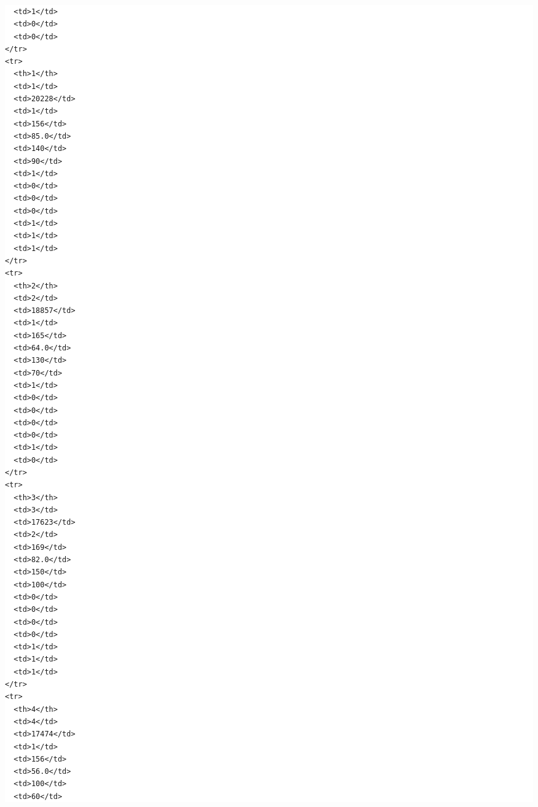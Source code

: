       <td>1</td>
      <td>0</td>
      <td>0</td>
    </tr>
    <tr>
      <th>1</th>
      <td>1</td>
      <td>20228</td>
      <td>1</td>
      <td>156</td>
      <td>85.0</td>
      <td>140</td>
      <td>90</td>
      <td>1</td>
      <td>0</td>
      <td>0</td>
      <td>0</td>
      <td>1</td>
      <td>1</td>
      <td>1</td>
    </tr>
    <tr>
      <th>2</th>
      <td>2</td>
      <td>18857</td>
      <td>1</td>
      <td>165</td>
      <td>64.0</td>
      <td>130</td>
      <td>70</td>
      <td>1</td>
      <td>0</td>
      <td>0</td>
      <td>0</td>
      <td>0</td>
      <td>1</td>
      <td>0</td>
    </tr>
    <tr>
      <th>3</th>
      <td>3</td>
      <td>17623</td>
      <td>2</td>
      <td>169</td>
      <td>82.0</td>
      <td>150</td>
      <td>100</td>
      <td>0</td>
      <td>0</td>
      <td>0</td>
      <td>0</td>
      <td>1</td>
      <td>1</td>
      <td>1</td>
    </tr>
    <tr>
      <th>4</th>
      <td>4</td>
      <td>17474</td>
      <td>1</td>
      <td>156</td>
      <td>56.0</td>
      <td>100</td>
      <td>60</td>
